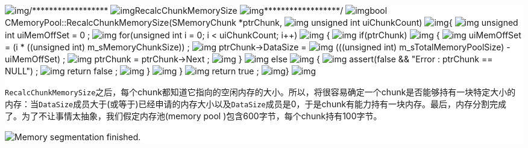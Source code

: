 

 

![img](http://images.csdn.net/syntaxhighlighting/OutliningIndicators/ExpandedBlockStart.gif)/******************
![img](http://images.csdn.net/syntaxhighlighting/OutliningIndicators/InBlock.gif)RecalcChunkMemorySize
![img](http://images.csdn.net/syntaxhighlighting/OutliningIndicators/ExpandedBlockEnd.gif)******************/
![img](http://images.csdn.net/syntaxhighlighting/OutliningIndicators/None.gif)bool CMemoryPool::RecalcChunkMemorySize(SMemoryChunk *ptrChunk, 
![img](http://images.csdn.net/syntaxhighlighting/OutliningIndicators/None.gif)                  unsigned int uiChunkCount)
![img](http://images.csdn.net/syntaxhighlighting/OutliningIndicators/ExpandedBlockStart.gif){
![img](http://images.csdn.net/syntaxhighlighting/OutliningIndicators/InBlock.gif)  unsigned int uiMemOffSet = 0 ;
![img](http://images.csdn.net/syntaxhighlighting/OutliningIndicators/InBlock.gif)  for(unsigned int i = 0; i < uiChunkCount; i++)
![img](http://images.csdn.net/syntaxhighlighting/OutliningIndicators/ExpandedSubBlockStart.gif)  {
![img](http://images.csdn.net/syntaxhighlighting/OutliningIndicators/InBlock.gif)    if(ptrChunk)
![img](http://images.csdn.net/syntaxhighlighting/OutliningIndicators/ExpandedSubBlockStart.gif)    {
![img](http://images.csdn.net/syntaxhighlighting/OutliningIndicators/InBlock.gif)      uiMemOffSet = (i * ((unsigned int) m_sMemoryChunkSize)) ;
![img](http://images.csdn.net/syntaxhighlighting/OutliningIndicators/InBlock.gif)      ptrChunk->DataSize = 
![img](http://images.csdn.net/syntaxhighlighting/OutliningIndicators/InBlock.gif)        (((unsigned int) m_sTotalMemoryPoolSize) - uiMemOffSet) ;
![img](http://images.csdn.net/syntaxhighlighting/OutliningIndicators/InBlock.gif)      ptrChunk = ptrChunk->Next ;
![img](http://images.csdn.net/syntaxhighlighting/OutliningIndicators/ExpandedSubBlockEnd.gif)    }
![img](http://images.csdn.net/syntaxhighlighting/OutliningIndicators/InBlock.gif)    else
![img](http://images.csdn.net/syntaxhighlighting/OutliningIndicators/ExpandedSubBlockStart.gif)    {
![img](http://images.csdn.net/syntaxhighlighting/OutliningIndicators/InBlock.gif)     assert(false && "Error : ptrChunk == NULL") ;
![img](http://images.csdn.net/syntaxhighlighting/OutliningIndicators/InBlock.gif)     return false ;
![img](http://images.csdn.net/syntaxhighlighting/OutliningIndicators/ExpandedSubBlockEnd.gif)    }
![img](http://images.csdn.net/syntaxhighlighting/OutliningIndicators/ExpandedSubBlockEnd.gif)  }
![img](http://images.csdn.net/syntaxhighlighting/OutliningIndicators/InBlock.gif)  return true ;
![img](http://images.csdn.net/syntaxhighlighting/OutliningIndicators/ExpandedBlockEnd.gif)}
![img](http://images.csdn.net/syntaxhighlighting/OutliningIndicators/None.gif)



`RecalcChunkMemorySize`之后，每个chunk都知道它指向的空闲内存的大小。所以，将很容易确定一个chunk是否能够持有一块特定大小的内存：当`DataSize`成员大于(或等于)已经申请的内存大小以及`DataSize`成员是0，于是chunk有能力持有一块内存。最后，内存分割完成了。为了不让事情太抽象，我们假定内存池(memory pool )包含600字节，每个chunk持有100字节。



![Memory segmentation finished.](https://p-blog.csdn.net/images/p_blog_csdn_net/060/MemoryPool_Step4.png)
